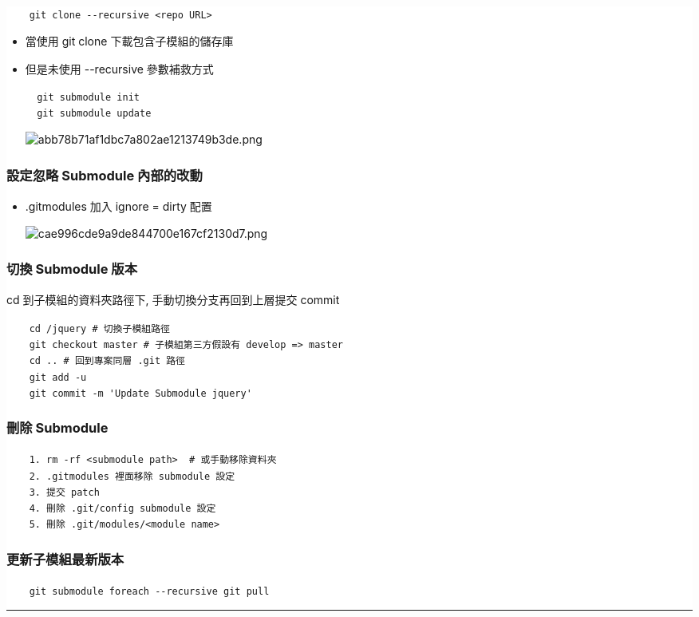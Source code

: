 ```
	git clone --recursive <repo URL>
```
- 當使用 git clone 下載包含子模組的儲存庫
- 但是未使用 --recursive 參數補救方式
  
  ```
  	git submodule init
  	git submodule update
  ```
  
  ![abb78b71af1dbc7a802ae1213749b3de.png](:/61c127c7412f4060bd347a882bbf4433)
### 設定忽略 Submodule 內部的改動
- .gitmodules 加入 ignore = dirty 配置
  
  ![cae996cde9a9de844700e167cf2130d7.png](:/81351e1f11c44e818254f30bed84ea15)
### 切換 Submodule 版本

cd 到子模組的資料夾路徑下,
手動切換分支再回到上層提交 commit

```
	cd /jquery # 切換子模組路徑
	git checkout master # 子模組第三方假設有 develop => master
	cd .. # 回到專案同層 .git 路徑
	git add -u
	git commit -m 'Update Submodule jquery'
```
### 刪除 Submodule

```
	1. rm -rf <submodule path>  # 或手動移除資料夾
	2. .gitmodules 裡面移除 submodule 設定
	3. 提交 patch
	4. 刪除 .git/config submodule 設定
	5. 刪除 .git/modules/<module name>
```
### 更新子模組最新版本

```
	git submodule foreach --recursive git pull
```
---